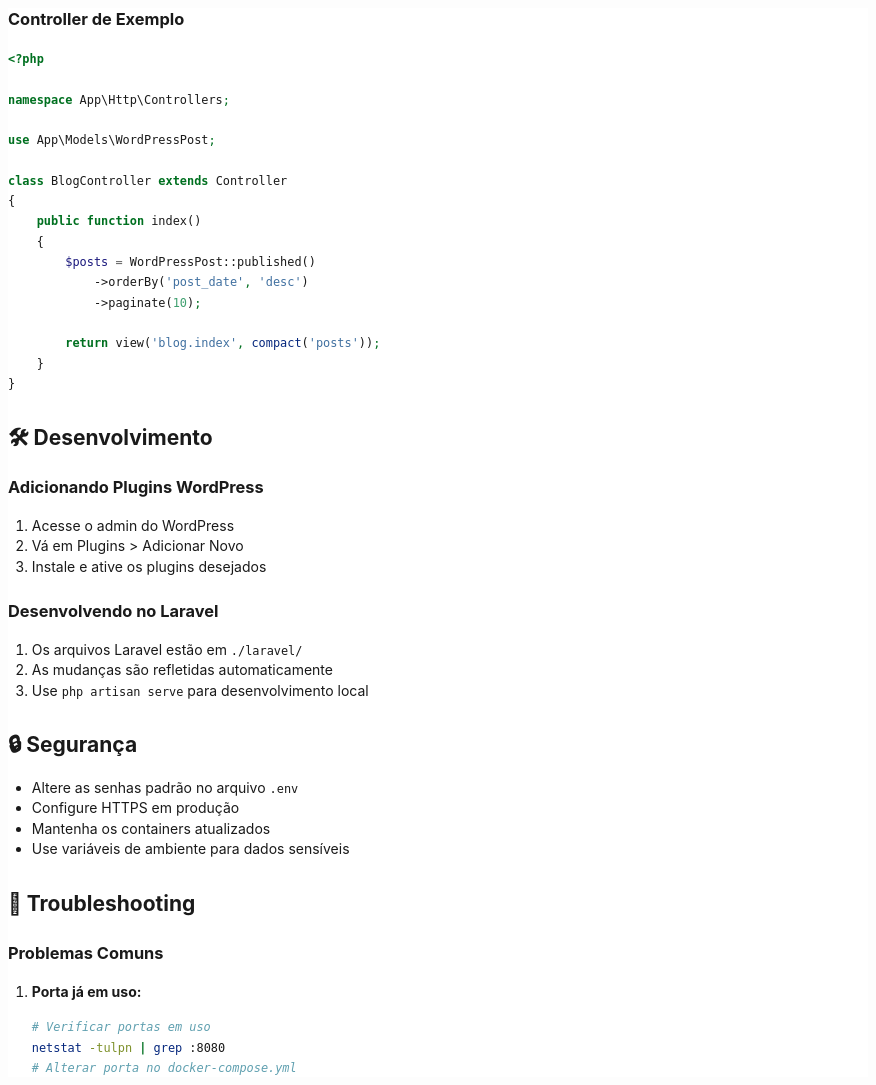 ### Controller de Exemplo

```php
<?php

namespace App\Http\Controllers;

use App\Models\WordPressPost;

class BlogController extends Controller
{
    public function index()
    {
        $posts = WordPressPost::published()
            ->orderBy('post_date', 'desc')
            ->paginate(10);

        return view('blog.index', compact('posts'));
    }
}
```

## 🛠️ Desenvolvimento

### Adicionando Plugins WordPress

1. Acesse o admin do WordPress
2. Vá em Plugins > Adicionar Novo
3. Instale e ative os plugins desejados

### Desenvolvendo no Laravel

1. Os arquivos Laravel estão em `./laravel/`
2. As mudanças são refletidas automaticamente
3. Use `php artisan serve` para desenvolvimento local

## 🔒 Segurança

- Altere as senhas padrão no arquivo `.env`
- Configure HTTPS em produção
- Mantenha os containers atualizados
- Use variáveis de ambiente para dados sensíveis

## 🐛 Troubleshooting

### Problemas Comuns

1. **Porta já em uso:**
   ```bash
   # Verificar portas em uso
   netstat -tulpn | grep :8080
   # Alterar porta no docker-compose.yml
   ```
